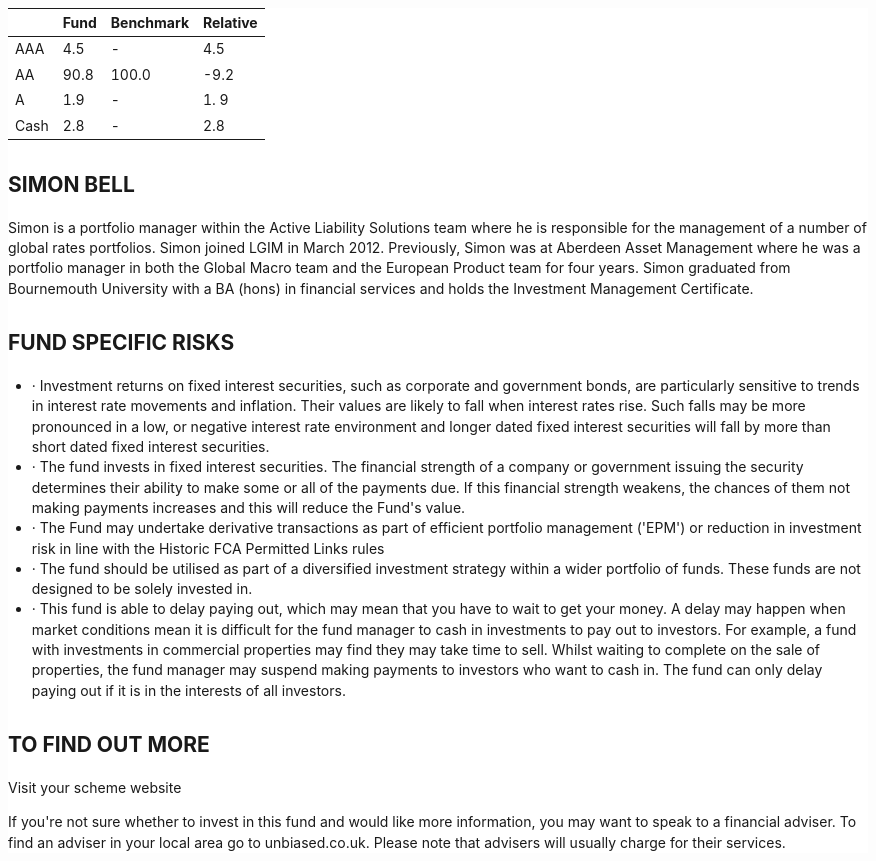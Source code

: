 |      |   Fund | Benchmark   | Relative   |
|------|--------|-------------|------------|
| AAA  |    4.5 | -           | 4.5        |
| AA   |   90.8 | 100.0       | -9.2       |
| A    |    1.9 | -           | 1. 9       |
| Cash |    2.8 | -           | 2.8        |

## SIMON BELL







Simon is a portfolio manager within the Active Liability Solutions team where he is responsible for the management of a number of global rates portfolios. Simon joined LGIM in March 2012. Previously, Simon was at Aberdeen Asset Management where he was a portfolio manager in both the Global Macro team and the European Product team for four years. Simon graduated from Bournemouth University with a BA (hons) in financial services and holds the Investment Management Certificate.

## FUND SPECIFIC RISKS

- ·  Investment returns on fixed interest securities, such as corporate and government bonds, are particularly sensitive to trends in interest rate movements and inflation. Their values are likely to fall when interest rates rise. Such falls may be more pronounced in a low, or negative interest rate environment and longer dated fixed interest securities will fall by more than short dated fixed interest securities.
- ·  The fund invests in fixed interest securities. The financial strength of a company or government issuing the security determines their ability to make some or all of the payments due. If this financial strength weakens, the chances of them not making payments increases and this will reduce the Fund's value.
- ·  The Fund may undertake derivative transactions as part of efficient portfolio management ('EPM') or reduction in investment risk in line with the Historic FCA Permitted Links rules
- ·  The fund should be utilised as part of a diversified investment strategy within a wider portfolio of funds. These funds are not designed to be solely invested in.
- ·  This fund is able to delay paying out, which may mean that you have to wait to get your money. A delay may happen when market conditions mean it is difficult for the fund manager to cash in investments to pay out to investors. For example, a fund with investments in commercial properties may find they may take time to sell. Whilst waiting to complete on the sale of properties, the fund manager may suspend making payments to investors who want to cash in. The fund can only delay paying out if it is in the interests of all investors.

## TO FIND OUT MORE



Visit your scheme website

If you're not sure whether to invest in this fund and would like more information, you may want to speak to a financial adviser. To find an adviser in your local area go to unbiased.co.uk. Please note that advisers will usually charge for their services.
